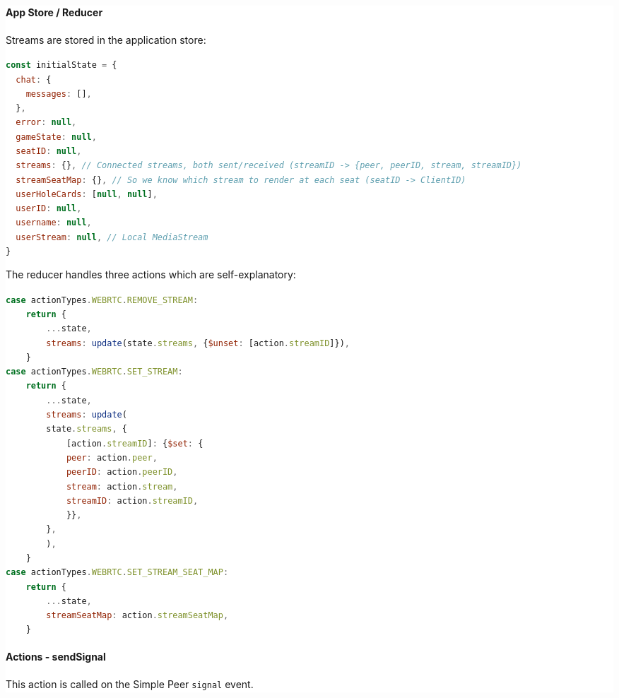 #### App Store / Reducer

Streams are stored in the application store:

```javascript
const initialState = {
  chat: {
    messages: [],
  },
  error: null,
  gameState: null,
  seatID: null,
  streams: {}, // Connected streams, both sent/received (streamID -> {peer, peerID, stream, streamID})
  streamSeatMap: {}, // So we know which stream to render at each seat (seatID -> ClientID)
  userHoleCards: [null, null],
  userID: null,
  username: null,
  userStream: null, // Local MediaStream
}
```

The reducer handles three actions which are self-explanatory:

```javascript
case actionTypes.WEBRTC.REMOVE_STREAM:
    return {
        ...state,
        streams: update(state.streams, {$unset: [action.streamID]}),
    }
case actionTypes.WEBRTC.SET_STREAM:
    return {
        ...state,
        streams: update(
        state.streams, {
            [action.streamID]: {$set: {
            peer: action.peer,
            peerID: action.peerID,
            stream: action.stream,
            streamID: action.streamID,
            }},
        },
        ),
    }
case actionTypes.WEBRTC.SET_STREAM_SEAT_MAP:
    return {
        ...state,
        streamSeatMap: action.streamSeatMap,
    }
```

#### Actions - sendSignal

This action is called on the Simple Peer `signal` event.
